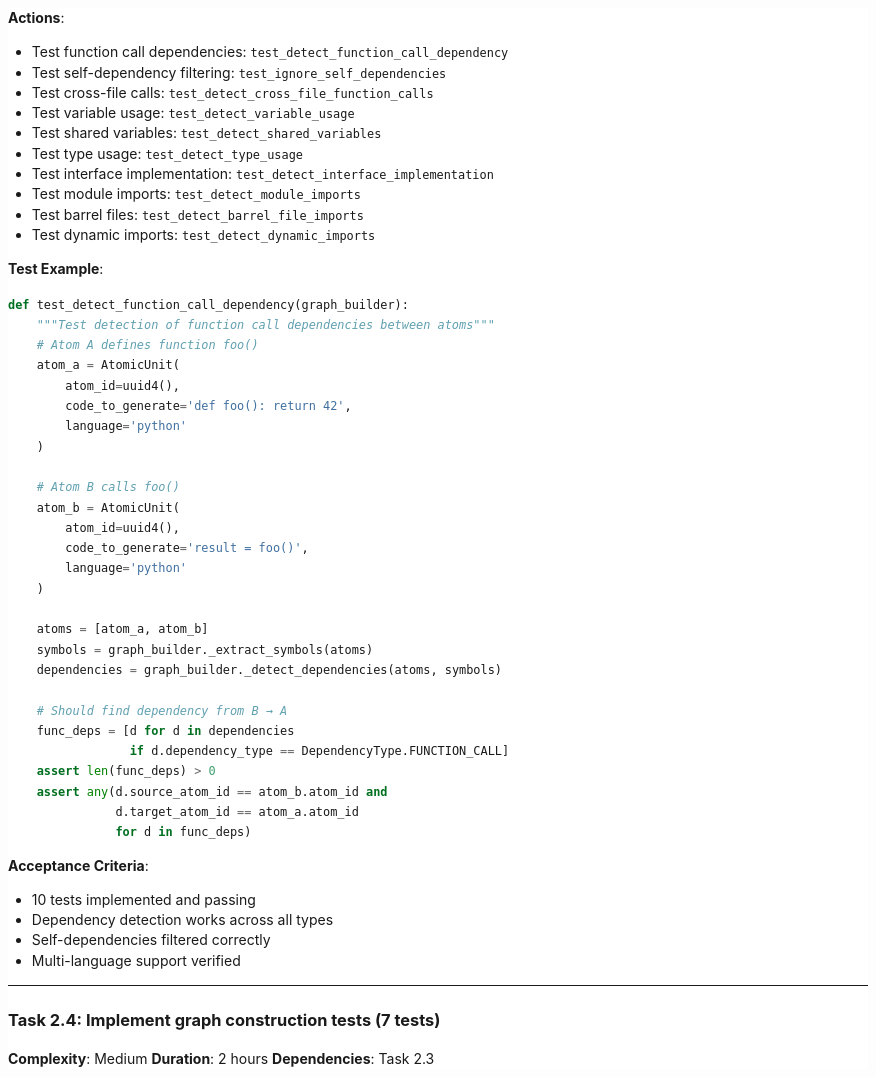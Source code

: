 **Actions**:
- Test function call dependencies: `test_detect_function_call_dependency`
- Test self-dependency filtering: `test_ignore_self_dependencies`
- Test cross-file calls: `test_detect_cross_file_function_calls`
- Test variable usage: `test_detect_variable_usage`
- Test shared variables: `test_detect_shared_variables`
- Test type usage: `test_detect_type_usage`
- Test interface implementation: `test_detect_interface_implementation`
- Test module imports: `test_detect_module_imports`
- Test barrel files: `test_detect_barrel_file_imports`
- Test dynamic imports: `test_detect_dynamic_imports`

**Test Example**:
```python
def test_detect_function_call_dependency(graph_builder):
    """Test detection of function call dependencies between atoms"""
    # Atom A defines function foo()
    atom_a = AtomicUnit(
        atom_id=uuid4(),
        code_to_generate='def foo(): return 42',
        language='python'
    )

    # Atom B calls foo()
    atom_b = AtomicUnit(
        atom_id=uuid4(),
        code_to_generate='result = foo()',
        language='python'
    )

    atoms = [atom_a, atom_b]
    symbols = graph_builder._extract_symbols(atoms)
    dependencies = graph_builder._detect_dependencies(atoms, symbols)

    # Should find dependency from B → A
    func_deps = [d for d in dependencies
                 if d.dependency_type == DependencyType.FUNCTION_CALL]
    assert len(func_deps) > 0
    assert any(d.source_atom_id == atom_b.atom_id and
               d.target_atom_id == atom_a.atom_id
               for d in func_deps)
```

**Acceptance Criteria**:
- 10 tests implemented and passing
- Dependency detection works across all types
- Self-dependencies filtered correctly
- Multi-language support verified

---

### Task 2.4: Implement graph construction tests (7 tests)
**Complexity**: Medium
**Duration**: 2 hours
**Dependencies**: Task 2.3
